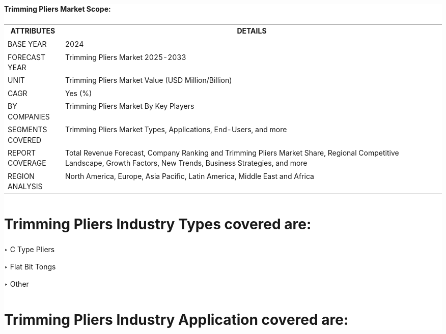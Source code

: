 <h4>Trimming Pliers Market Scope:</h4>
<table>
<tr>
<th>ATTRIBUTES</th>
<th>DETAILS</th>
</tr>
<tr>
<td>BASE YEAR</td>
<td>2024</td>
</tr>
<tr>
<td>FORECAST YEAR</td>
<td>Trimming Pliers Market 2025-2033</td>
</tr>
<tr>
<td>UNIT</td>
<td>Trimming Pliers Market Value (USD Million/Billion)</td>
<tr>
<td>CAGR</td>
<td>Yes (%)</td>
</tr>
</tr>
<tr>
<td>BY COMPANIES</td>
<td>Trimming Pliers Market By Key Players</td>
</tr>
<tr>
<td>SEGMENTS COVERED</td>
<td>Trimming Pliers Market Types, Applications, End-Users, and more</td>
</tr>
<tr>
<td>REPORT COVERAGE</td>
<td>Total Revenue Forecast, Company Ranking and Trimming Pliers Market Share, Regional Competitive Landscape, Growth Factors, New Trends, Business Strategies, and more</td>
</tr>
<tr>
<td>REGION ANALYSIS</td>
<td>North America, Europe, Asia Pacific, Latin America, Middle East and Africa</td>
</tr>
</table>

# <strong>Trimming Pliers Industry Types covered are:</strong>

‣ C Type Pliers

‣ Flat Bit Tongs

‣ Other

# <strong>Trimming Pliers Industry Application covered are:</strong>
